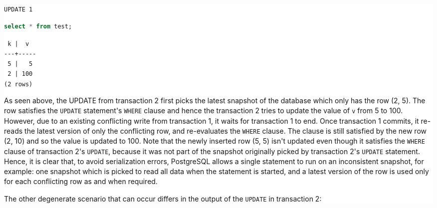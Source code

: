   <tr>
   <td>
   </td>
   <td>

```output
UPDATE 1
```

   </td>
  </tr>

  <tr>
   <td>
   </td>
   <td>

```sql
select * from test;
```

   </td>
  </tr>

<tr>
   <td>
   </td>
   <td>

```output
 k |  v
---+-----
 5 |   5
 2 | 100
(2 rows)
```

   </td>
  </tr>
</tbody>
</table>

As seen above, the UPDATE from transaction 2 first picks the latest snapshot of the database which only has the row (2, 5). The row satisfies the `UPDATE` statement's `WHERE` clause and hence the transaction 2 tries to update the value of `v` from 5 to 100. However, due to an existing conflicting write from transaction 1, it waits for transaction 1 to end. Once transaction 1 commits, it re-reads the latest version of only the conflicting row, and re-evaluates the `WHERE` clause. The clause is still satisfied by the new row (2, 10) and so the value is updated to 100. Note that the newly inserted row (5, 5) isn't updated even though it satisfies the `WHERE` clause of transaction 2's `UPDATE`, because it was not part of the snapshot originally picked by transaction 2's `UPDATE` statement. Hence, it is clear that, to avoid serialization errors, PostgreSQL allows a single statement to run on an inconsistent snapshot, for example: one snapshot which is picked to read all data when the statement is started, and a latest version of the row is used only for each conflicting row as and when required.

The other degenerate scenario that can occur differs in the output of the `UPDATE` in transaction 2:
